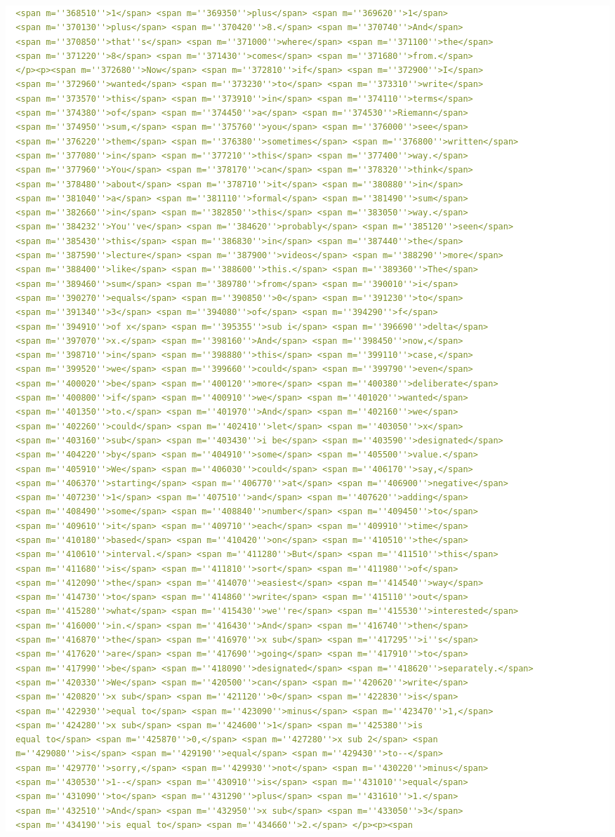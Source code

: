 ```yaml
  <span m=''368510''>1</span> <span m=''369350''>plus</span> <span m=''369620''>1</span>
  <span m=''370130''>plus</span> <span m=''370420''>8.</span> <span m=''370740''>And</span>
  <span m=''370850''>that''s</span> <span m=''371000''>where</span> <span m=''371100''>the</span>
  <span m=''371220''>8</span> <span m=''371430''>comes</span> <span m=''371680''>from.</span>
  </p><p><span m=''372680''>Now</span> <span m=''372810''>if</span> <span m=''372900''>I</span>
  <span m=''372960''>wanted</span> <span m=''373230''>to</span> <span m=''373310''>write</span>
  <span m=''373570''>this</span> <span m=''373910''>in</span> <span m=''374110''>terms</span>
  <span m=''374380''>of</span> <span m=''374450''>a</span> <span m=''374530''>Riemann</span>
  <span m=''374950''>sum,</span> <span m=''375760''>you</span> <span m=''376000''>see</span>
  <span m=''376220''>them</span> <span m=''376380''>sometimes</span> <span m=''376800''>written</span>
  <span m=''377080''>in</span> <span m=''377210''>this</span> <span m=''377400''>way.</span>
  <span m=''377960''>You</span> <span m=''378170''>can</span> <span m=''378320''>think</span>
  <span m=''378480''>about</span> <span m=''378710''>it</span> <span m=''380880''>in</span>
  <span m=''381040''>a</span> <span m=''381110''>formal</span> <span m=''381490''>sum</span>
  <span m=''382660''>in</span> <span m=''382850''>this</span> <span m=''383050''>way.</span>
  <span m=''384232''>You''ve</span> <span m=''384620''>probably</span> <span m=''385120''>seen</span>
  <span m=''385430''>this</span> <span m=''386830''>in</span> <span m=''387440''>the</span>
  <span m=''387590''>lecture</span> <span m=''387900''>videos</span> <span m=''388290''>more</span>
  <span m=''388400''>like</span> <span m=''388600''>this.</span> <span m=''389360''>The</span>
  <span m=''389460''>sum</span> <span m=''389780''>from</span> <span m=''390010''>i</span>
  <span m=''390270''>equals</span> <span m=''390850''>0</span> <span m=''391230''>to</span>
  <span m=''391340''>3</span> <span m=''394080''>of</span> <span m=''394290''>f</span>
  <span m=''394910''>of x</span> <span m=''395355''>sub i</span> <span m=''396690''>delta</span>
  <span m=''397070''>x.</span> <span m=''398160''>And</span> <span m=''398450''>now,</span>
  <span m=''398710''>in</span> <span m=''398880''>this</span> <span m=''399110''>case,</span>
  <span m=''399520''>we</span> <span m=''399660''>could</span> <span m=''399790''>even</span>
  <span m=''400020''>be</span> <span m=''400120''>more</span> <span m=''400380''>deliberate</span>
  <span m=''400800''>if</span> <span m=''400910''>we</span> <span m=''401020''>wanted</span>
  <span m=''401350''>to.</span> <span m=''401970''>And</span> <span m=''402160''>we</span>
  <span m=''402260''>could</span> <span m=''402410''>let</span> <span m=''403050''>x</span>
  <span m=''403160''>sub</span> <span m=''403430''>i be</span> <span m=''403590''>designated</span>
  <span m=''404220''>by</span> <span m=''404910''>some</span> <span m=''405500''>value.</span>
  <span m=''405910''>We</span> <span m=''406030''>could</span> <span m=''406170''>say,</span>
  <span m=''406370''>starting</span> <span m=''406770''>at</span> <span m=''406900''>negative</span>
  <span m=''407230''>1</span> <span m=''407510''>and</span> <span m=''407620''>adding</span>
  <span m=''408490''>some</span> <span m=''408840''>number</span> <span m=''409450''>to</span>
  <span m=''409610''>it</span> <span m=''409710''>each</span> <span m=''409910''>time</span>
  <span m=''410180''>based</span> <span m=''410420''>on</span> <span m=''410510''>the</span>
  <span m=''410610''>interval.</span> <span m=''411280''>But</span> <span m=''411510''>this</span>
  <span m=''411680''>is</span> <span m=''411810''>sort</span> <span m=''411980''>of</span>
  <span m=''412090''>the</span> <span m=''414070''>easiest</span> <span m=''414540''>way</span>
  <span m=''414730''>to</span> <span m=''414860''>write</span> <span m=''415110''>out</span>
  <span m=''415280''>what</span> <span m=''415430''>we''re</span> <span m=''415530''>interested</span>
  <span m=''416000''>in.</span> <span m=''416430''>And</span> <span m=''416740''>then</span>
  <span m=''416870''>the</span> <span m=''416970''>x sub</span> <span m=''417295''>i''s</span>
  <span m=''417620''>are</span> <span m=''417690''>going</span> <span m=''417910''>to</span>
  <span m=''417990''>be</span> <span m=''418090''>designated</span> <span m=''418620''>separately.</span>
  <span m=''420330''>We</span> <span m=''420500''>can</span> <span m=''420620''>write</span>
  <span m=''420820''>x sub</span> <span m=''421120''>0</span> <span m=''422830''>is</span>
  <span m=''422930''>equal to</span> <span m=''423090''>minus</span> <span m=''423470''>1,</span>
  <span m=''424280''>x sub</span> <span m=''424600''>1</span> <span m=''425380''>is
  equal to</span> <span m=''425870''>0,</span> <span m=''427280''>x sub 2</span> <span
  m=''429080''>is</span> <span m=''429190''>equal</span> <span m=''429430''>to--</span>
  <span m=''429770''>sorry,</span> <span m=''429930''>not</span> <span m=''430220''>minus</span>
  <span m=''430530''>1--</span> <span m=''430910''>is</span> <span m=''431010''>equal</span>
  <span m=''431090''>to</span> <span m=''431290''>plus</span> <span m=''431610''>1.</span>
  <span m=''432510''>And</span> <span m=''432950''>x sub</span> <span m=''433050''>3</span>
  <span m=''434190''>is equal to</span> <span m=''434660''>2.</span> </p><p><span
```
